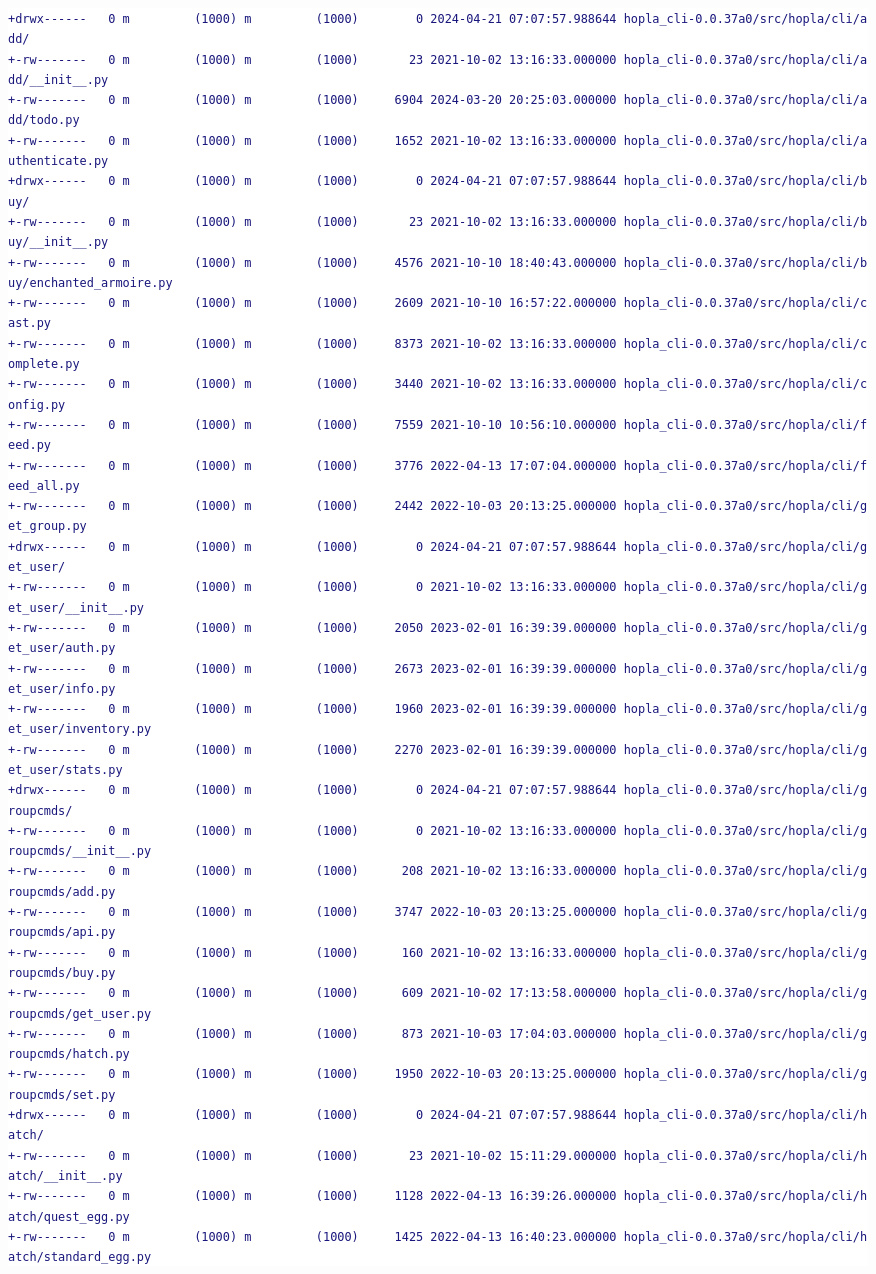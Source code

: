 ```diff
+drwx------   0 m         (1000) m         (1000)        0 2024-04-21 07:07:57.988644 hopla_cli-0.0.37a0/src/hopla/cli/add/
+-rw-------   0 m         (1000) m         (1000)       23 2021-10-02 13:16:33.000000 hopla_cli-0.0.37a0/src/hopla/cli/add/__init__.py
+-rw-------   0 m         (1000) m         (1000)     6904 2024-03-20 20:25:03.000000 hopla_cli-0.0.37a0/src/hopla/cli/add/todo.py
+-rw-------   0 m         (1000) m         (1000)     1652 2021-10-02 13:16:33.000000 hopla_cli-0.0.37a0/src/hopla/cli/authenticate.py
+drwx------   0 m         (1000) m         (1000)        0 2024-04-21 07:07:57.988644 hopla_cli-0.0.37a0/src/hopla/cli/buy/
+-rw-------   0 m         (1000) m         (1000)       23 2021-10-02 13:16:33.000000 hopla_cli-0.0.37a0/src/hopla/cli/buy/__init__.py
+-rw-------   0 m         (1000) m         (1000)     4576 2021-10-10 18:40:43.000000 hopla_cli-0.0.37a0/src/hopla/cli/buy/enchanted_armoire.py
+-rw-------   0 m         (1000) m         (1000)     2609 2021-10-10 16:57:22.000000 hopla_cli-0.0.37a0/src/hopla/cli/cast.py
+-rw-------   0 m         (1000) m         (1000)     8373 2021-10-02 13:16:33.000000 hopla_cli-0.0.37a0/src/hopla/cli/complete.py
+-rw-------   0 m         (1000) m         (1000)     3440 2021-10-02 13:16:33.000000 hopla_cli-0.0.37a0/src/hopla/cli/config.py
+-rw-------   0 m         (1000) m         (1000)     7559 2021-10-10 10:56:10.000000 hopla_cli-0.0.37a0/src/hopla/cli/feed.py
+-rw-------   0 m         (1000) m         (1000)     3776 2022-04-13 17:07:04.000000 hopla_cli-0.0.37a0/src/hopla/cli/feed_all.py
+-rw-------   0 m         (1000) m         (1000)     2442 2022-10-03 20:13:25.000000 hopla_cli-0.0.37a0/src/hopla/cli/get_group.py
+drwx------   0 m         (1000) m         (1000)        0 2024-04-21 07:07:57.988644 hopla_cli-0.0.37a0/src/hopla/cli/get_user/
+-rw-------   0 m         (1000) m         (1000)        0 2021-10-02 13:16:33.000000 hopla_cli-0.0.37a0/src/hopla/cli/get_user/__init__.py
+-rw-------   0 m         (1000) m         (1000)     2050 2023-02-01 16:39:39.000000 hopla_cli-0.0.37a0/src/hopla/cli/get_user/auth.py
+-rw-------   0 m         (1000) m         (1000)     2673 2023-02-01 16:39:39.000000 hopla_cli-0.0.37a0/src/hopla/cli/get_user/info.py
+-rw-------   0 m         (1000) m         (1000)     1960 2023-02-01 16:39:39.000000 hopla_cli-0.0.37a0/src/hopla/cli/get_user/inventory.py
+-rw-------   0 m         (1000) m         (1000)     2270 2023-02-01 16:39:39.000000 hopla_cli-0.0.37a0/src/hopla/cli/get_user/stats.py
+drwx------   0 m         (1000) m         (1000)        0 2024-04-21 07:07:57.988644 hopla_cli-0.0.37a0/src/hopla/cli/groupcmds/
+-rw-------   0 m         (1000) m         (1000)        0 2021-10-02 13:16:33.000000 hopla_cli-0.0.37a0/src/hopla/cli/groupcmds/__init__.py
+-rw-------   0 m         (1000) m         (1000)      208 2021-10-02 13:16:33.000000 hopla_cli-0.0.37a0/src/hopla/cli/groupcmds/add.py
+-rw-------   0 m         (1000) m         (1000)     3747 2022-10-03 20:13:25.000000 hopla_cli-0.0.37a0/src/hopla/cli/groupcmds/api.py
+-rw-------   0 m         (1000) m         (1000)      160 2021-10-02 13:16:33.000000 hopla_cli-0.0.37a0/src/hopla/cli/groupcmds/buy.py
+-rw-------   0 m         (1000) m         (1000)      609 2021-10-02 17:13:58.000000 hopla_cli-0.0.37a0/src/hopla/cli/groupcmds/get_user.py
+-rw-------   0 m         (1000) m         (1000)      873 2021-10-03 17:04:03.000000 hopla_cli-0.0.37a0/src/hopla/cli/groupcmds/hatch.py
+-rw-------   0 m         (1000) m         (1000)     1950 2022-10-03 20:13:25.000000 hopla_cli-0.0.37a0/src/hopla/cli/groupcmds/set.py
+drwx------   0 m         (1000) m         (1000)        0 2024-04-21 07:07:57.988644 hopla_cli-0.0.37a0/src/hopla/cli/hatch/
+-rw-------   0 m         (1000) m         (1000)       23 2021-10-02 15:11:29.000000 hopla_cli-0.0.37a0/src/hopla/cli/hatch/__init__.py
+-rw-------   0 m         (1000) m         (1000)     1128 2022-04-13 16:39:26.000000 hopla_cli-0.0.37a0/src/hopla/cli/hatch/quest_egg.py
+-rw-------   0 m         (1000) m         (1000)     1425 2022-04-13 16:40:23.000000 hopla_cli-0.0.37a0/src/hopla/cli/hatch/standard_egg.py
```